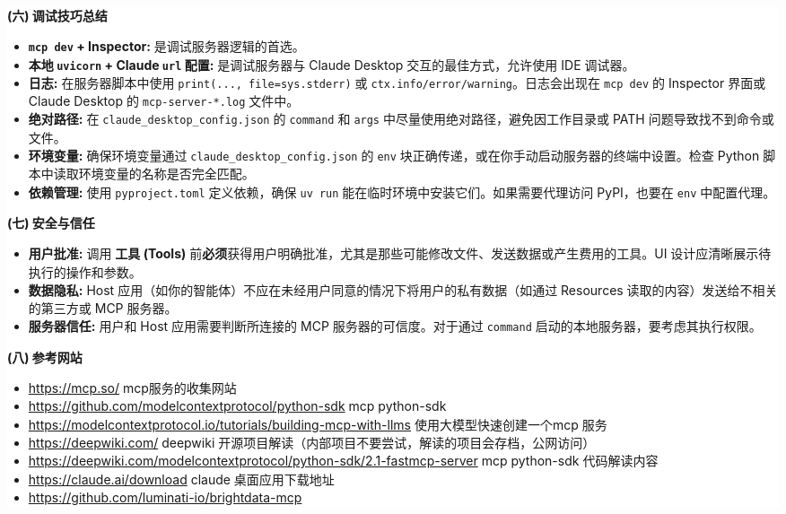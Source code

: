**(六) 调试技巧总结**

*   **`mcp dev` + Inspector:** 是调试服务器逻辑的首选。
*   **本地 `uvicorn` + Claude `url` 配置:** 是调试服务器与 Claude Desktop 交互的最佳方式，允许使用 IDE 调试器。
*   **日志:** 在服务器脚本中使用 `print(..., file=sys.stderr)` 或 `ctx.info/error/warning`。日志会出现在 `mcp dev` 的 Inspector 界面或 Claude Desktop 的 `mcp-server-*.log` 文件中。
*   **绝对路径:** 在 `claude_desktop_config.json` 的 `command` 和 `args` 中尽量使用绝对路径，避免因工作目录或 PATH 问题导致找不到命令或文件。
*   **环境变量:** 确保环境变量通过 `claude_desktop_config.json` 的 `env` 块正确传递，或在你手动启动服务器的终端中设置。检查 Python 脚本中读取环境变量的名称是否完全匹配。
*   **依赖管理:** 使用 `pyproject.toml` 定义依赖，确保 `uv run` 能在临时环境中安装它们。如果需要代理访问 PyPI，也要在 `env` 中配置代理。

**(七) 安全与信任**

*   **用户批准:** 调用 **工具 (Tools)** 前**必须**获得用户明确批准，尤其是那些可能修改文件、发送数据或产生费用的工具。UI 设计应清晰展示待执行的操作和参数。 
*   **数据隐私:** Host 应用（如你的智能体）不应在未经用户同意的情况下将用户的私有数据（如通过 Resources 读取的内容）发送给不相关的第三方或 MCP 服务器。 
*   **服务器信任:** 用户和 Host 应用需要判断所连接的 MCP 服务器的可信度。对于通过 `command` 启动的本地服务器，要考虑其执行权限。


**(八) 参考网站**
- https://mcp.so/  mcp服务的收集网站
- https://github.com/modelcontextprotocol/python-sdk mcp python-sdk
- https://modelcontextprotocol.io/tutorials/building-mcp-with-llms 使用大模型快速创建一个mcp 服务
- https://deepwiki.com/ deepwiki 开源项目解读（内部项目不要尝试，解读的项目会存档，公网访问）
- https://deepwiki.com/modelcontextprotocol/python-sdk/2.1-fastmcp-server mcp python-sdk 代码解读内容
- https://claude.ai/download claude 桌面应用下载地址
- https://github.com/luminati-io/brightdata-mcp 